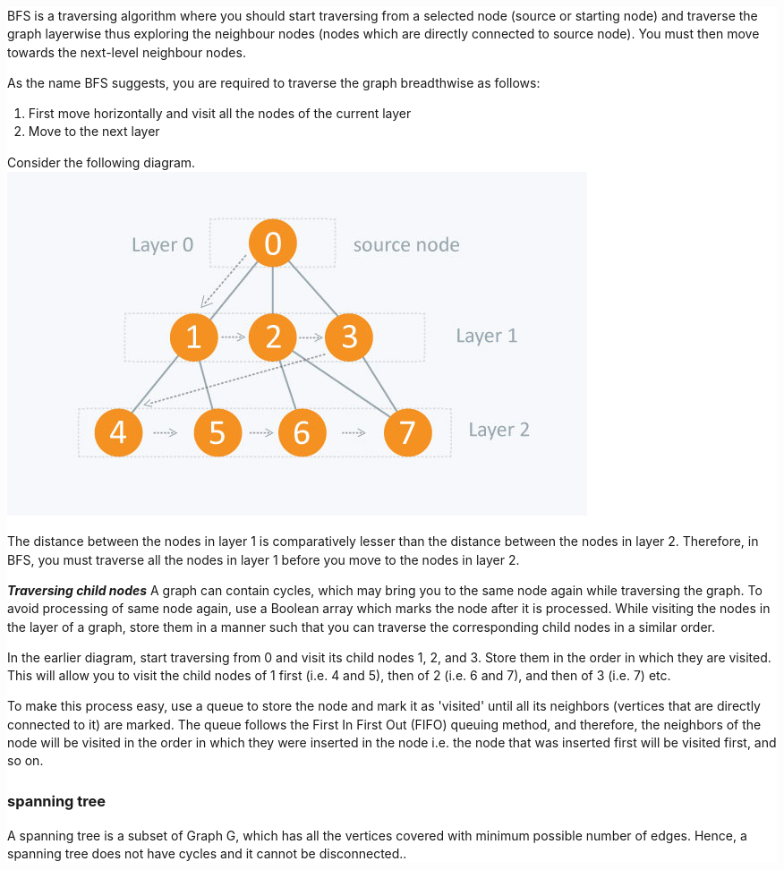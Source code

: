 
BFS is a traversing algorithm where you should start traversing from a selected node (source or starting node) and traverse the graph layerwise thus exploring the neighbour nodes (nodes which are directly connected to source node). You must then move towards the next-level neighbour nodes.

As the name BFS suggests, you are required to traverse the graph breadthwise as follows:

1. First move horizontally and visit all the nodes of the current layer
2. Move to the next layer

Consider the following diagram.
![Example Image](/resources/images/fdec3c2.jpg)

The distance between the nodes in layer 1 is comparatively lesser than the distance between the nodes in layer 2. Therefore, in BFS, you must traverse all the nodes in layer 1 before you move to the nodes in layer 2.

***Traversing child nodes***
A graph can contain cycles, which may bring you to the same node again while traversing the graph. To avoid processing of same node again, use a Boolean array which marks the node after it is processed. While visiting the nodes in the layer of a graph, store them in a manner such that you can traverse the corresponding child nodes in a similar order.

In the earlier diagram, start traversing from 0 and visit its child nodes 1, 2, and 3. Store them in the order in which they are visited. This will allow you to visit the child nodes of 1 first (i.e. 4 and 5), then of 2 (i.e. 6 and 7), and then of 3 (i.e. 7) etc.

To make this process easy, use a queue to store the node and mark it as 'visited' until all its neighbors (vertices that are directly connected to it) are marked. The queue follows the First In First Out (FIFO) queuing method, and therefore, the neighbors of the node will be visited in the order in which they were inserted in the node i.e. the node that was inserted first will be visited first, and so on.

### spanning tree
A spanning tree is a subset of Graph G, which has all the vertices covered with minimum possible number of edges. Hence, a spanning tree does not have cycles and it cannot be disconnected..
